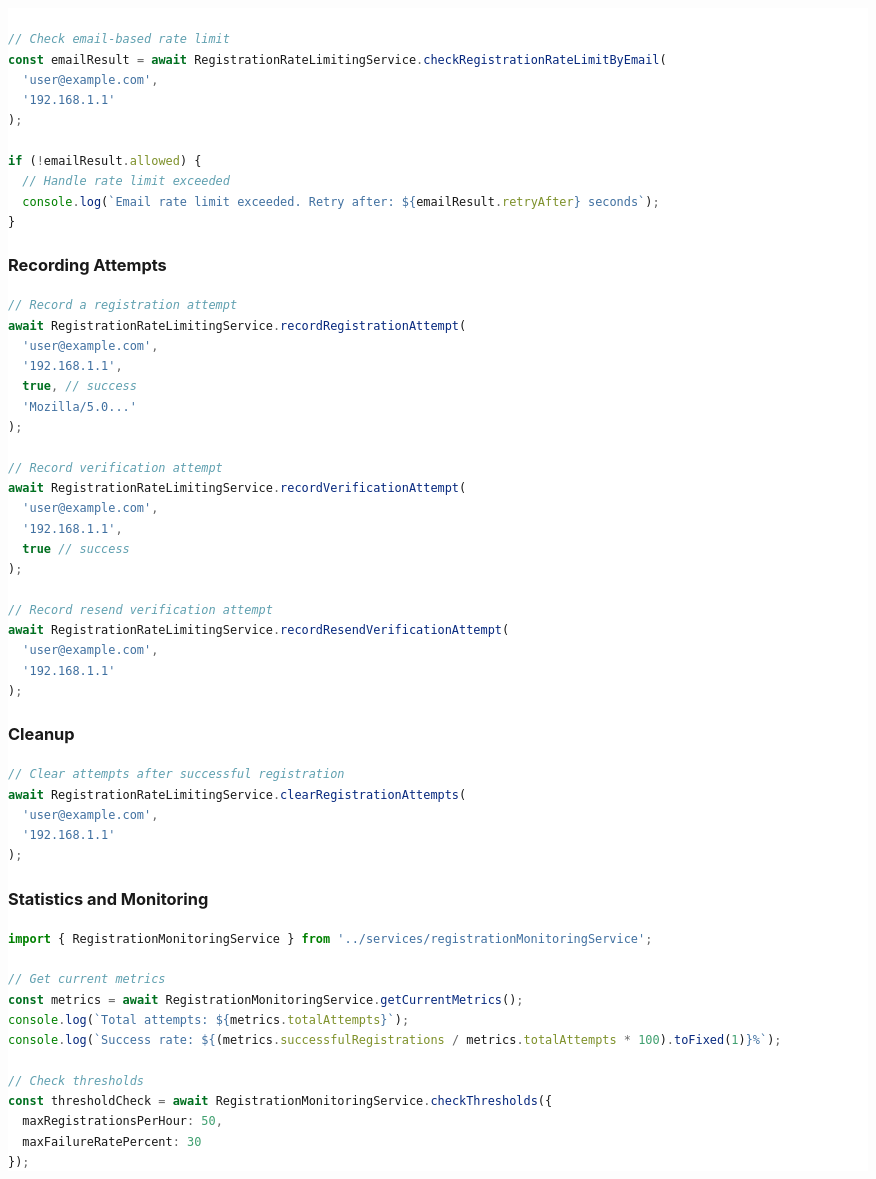 ```typescript

// Check email-based rate limit
const emailResult = await RegistrationRateLimitingService.checkRegistrationRateLimitByEmail(
  'user@example.com',
  '192.168.1.1'
);

if (!emailResult.allowed) {
  // Handle rate limit exceeded
  console.log(`Email rate limit exceeded. Retry after: ${emailResult.retryAfter} seconds`);
}
```

### Recording Attempts

```typescript
// Record a registration attempt
await RegistrationRateLimitingService.recordRegistrationAttempt(
  'user@example.com',
  '192.168.1.1',
  true, // success
  'Mozilla/5.0...'
);

// Record verification attempt
await RegistrationRateLimitingService.recordVerificationAttempt(
  'user@example.com',
  '192.168.1.1',
  true // success
);

// Record resend verification attempt
await RegistrationRateLimitingService.recordResendVerificationAttempt(
  'user@example.com',
  '192.168.1.1'
);
```

### Cleanup

```typescript
// Clear attempts after successful registration
await RegistrationRateLimitingService.clearRegistrationAttempts(
  'user@example.com',
  '192.168.1.1'
);
```

### Statistics and Monitoring

```typescript
import { RegistrationMonitoringService } from '../services/registrationMonitoringService';

// Get current metrics
const metrics = await RegistrationMonitoringService.getCurrentMetrics();
console.log(`Total attempts: ${metrics.totalAttempts}`);
console.log(`Success rate: ${(metrics.successfulRegistrations / metrics.totalAttempts * 100).toFixed(1)}%`);

// Check thresholds
const thresholdCheck = await RegistrationMonitoringService.checkThresholds({
  maxRegistrationsPerHour: 50,
  maxFailureRatePercent: 30
});

```